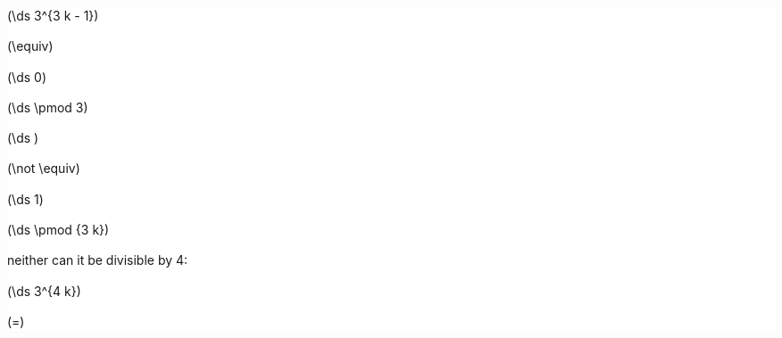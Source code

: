







\(\ds 3^{3 k - 1}\)

\(\equiv\)







\(\ds 0\)

\(\ds \pmod 3\)


















\(\ds \)

\(\not \equiv\)







\(\ds 1\)

\(\ds \pmod {3 k}\)







neither can it be divisible by $4$:














\(\ds 3^{4 k}\)

\(=\)





